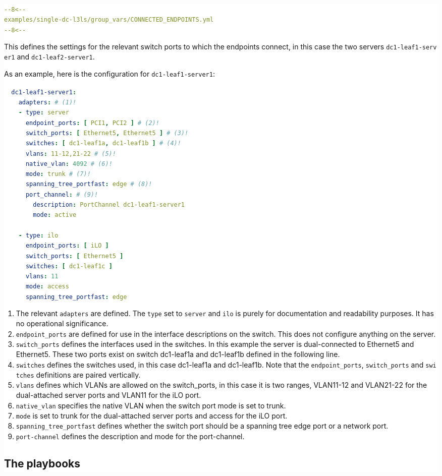 ```yaml title="CONNECTED_ENDPOINTS.yml"
--8<--
examples/single-dc-l3ls/group_vars/CONNECTED_ENDPOINTS.yml
--8<--
```

This defines the settings for the relevant switch ports to which the endpoints connect, in this case the two servers `dc1-leaf1-server1` and `dc1-leaf2-server1`.

As an example, here is the configuration for `dc1-leaf1-server1`:

```yaml title="CONNECTED_ENDPOINTS.yml"
  dc1-leaf1-server1:
    adapters: # (1)!
    - type: server
      endpoint_ports: [ PCI1, PCI2 ] # (2)!
      switch_ports: [ Ethernet5, Ethernet5 ] # (3)!
      switches: [ dc1-leaf1a, dc1-leaf1b ] # (4)!
      vlans: 11-12,21-22 # (5)!
      native_vlan: 4092 # (6)!
      mode: trunk # (7)!
      spanning_tree_portfast: edge # (8)!
      port_channel: # (9)!
        description: PortChannel dc1-leaf1-server1
        mode: active

    - type: ilo
      endpoint_ports: [ iLO ]
      switch_ports: [ Ethernet5 ]
      switches: [ dc1-leaf1c ]
      vlans: 11
      mode: access
      spanning_tree_portfast: edge
```

1. The relevant `adapters` are defined. The `type` set to `server` and `ilo` is purely for documentation and readability purposes. It has no operational significance.
2. `endpoint_ports` are defined for use in the interface descriptions on the switch. This does not configure anything on the server.
3. `switch_ports` defines the interfaces used in the switches. In this example the server is dual-connected to Ethernet5 and Ethernet5. These two ports exist on switch dc1-leaf1a and dc1-leaf1b defined in the following line.
4. `switches` defines the switches used, in this case dc1-leaf1a and dc1-leaf1b. Note that the `endpoint_ports`, `switch_ports` and `switches` definitions are paired vertically.
5. `vlans` defines which VLANs are allowed on the switch_ports, in this case it is two ranges, VLAN11-12 and VLAN21-22 for the dual-attached server ports and VLAN11 for the iLO port.
6. `native_vlan` specifies the native VLAN when the switch port mode is set to trunk.
7. `mode` is set to trunk for the dual-attached server ports and access for the iLO port.
8. `spanning_tree_portfast` defines whether the switch port should be a spanning tree edge port or a network port.
9. `port-channel` defines the description and mode for the port-channel.

## The playbooks
